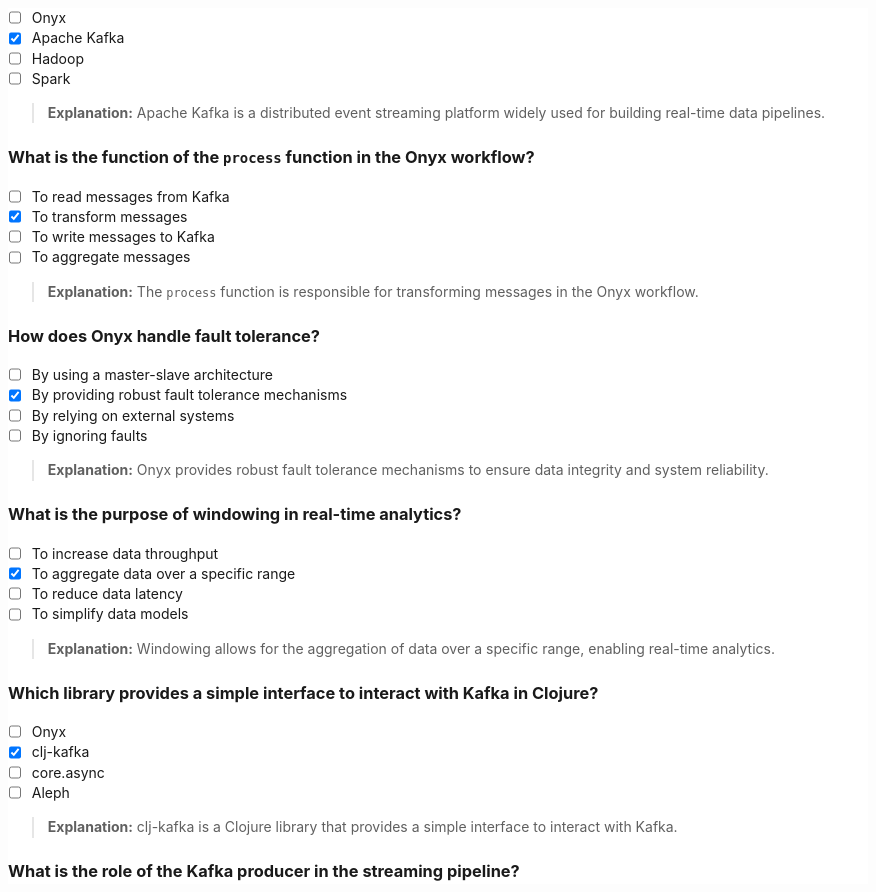 - [ ] Onyx
- [x] Apache Kafka
- [ ] Hadoop
- [ ] Spark

> **Explanation:** Apache Kafka is a distributed event streaming platform widely used for building real-time data pipelines.

### What is the function of the `process` function in the Onyx workflow?

- [ ] To read messages from Kafka
- [x] To transform messages
- [ ] To write messages to Kafka
- [ ] To aggregate messages

> **Explanation:** The `process` function is responsible for transforming messages in the Onyx workflow.

### How does Onyx handle fault tolerance?

- [ ] By using a master-slave architecture
- [x] By providing robust fault tolerance mechanisms
- [ ] By relying on external systems
- [ ] By ignoring faults

> **Explanation:** Onyx provides robust fault tolerance mechanisms to ensure data integrity and system reliability.

### What is the purpose of windowing in real-time analytics?

- [ ] To increase data throughput
- [x] To aggregate data over a specific range
- [ ] To reduce data latency
- [ ] To simplify data models

> **Explanation:** Windowing allows for the aggregation of data over a specific range, enabling real-time analytics.

### Which library provides a simple interface to interact with Kafka in Clojure?

- [ ] Onyx
- [x] clj-kafka
- [ ] core.async
- [ ] Aleph

> **Explanation:** clj-kafka is a Clojure library that provides a simple interface to interact with Kafka.

### What is the role of the Kafka producer in the streaming pipeline?
